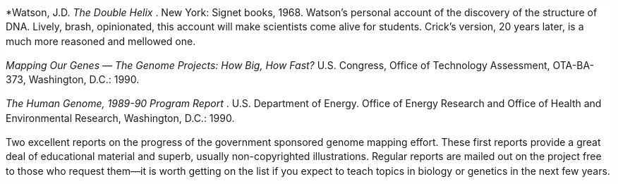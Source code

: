 *Watson, J.D.
<i>
The Double Helix
</i>
. New York: Signet books, 1968. Watson’s personal account of the discovery of the structure of DNA. Lively, brash, opinionated, this account will make scientists come alive for students. Crick’s version, 20 years later, is a much more reasoned and mellowed one.
</p>
<p>
<i>
Mapping Our Genes — The Genome Projects: How Big, How Fast?
</i>
U.S. Congress, Office of Technology Assessment, OTA-BA-373, Washington, D.C.: 1990.
</p>
<p>
<i>
The Human Genome, 1989-90 Program Report
</i>
. U.S. Department of Energy. Office of Energy Research and Office of Health and Environmental Research, Washington, D.C.: 1990.
</p>
<p>
Two excellent reports on the progress of the government sponsored genome mapping effort. These first reports provide a great deal of educational material and superb, usually non-copyrighted illustrations. Regular reports are mailed out on the project free to those who request them—it is worth getting on the list if you expect to teach topics in biology or genetics in the next few years.
</p>
</font>
</p>
</body>